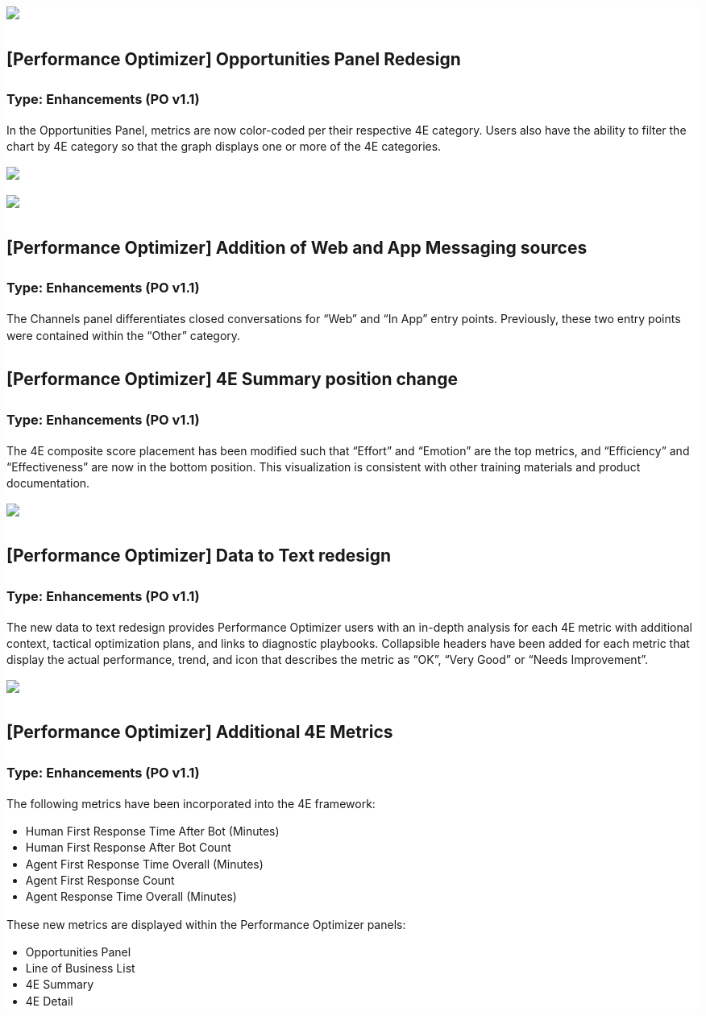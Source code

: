 ![](//ce-sr.s3.eu-west-1.amazonaws.com/knowledge/img/week-of-february-1st-21.png)

## [Performance Optimizer] Opportunities Panel Redesign 
### Type: Enhancements (PO v1.1)

In the Opportunities Panel, metrics are now color-coded per their respective 4E category. Users also have the ability to filter the chart by 4E category so that the graph displays one or more of the 4E categories.  

![](//ce-sr.s3.eu-west-1.amazonaws.com/knowledge/img/week-of-february-1st-22.png)

![](//ce-sr.s3.eu-west-1.amazonaws.com/knowledge/img/week-of-february-1st-23.png)

## [Performance Optimizer] Addition of Web and App Messaging sources 
### Type: Enhancements (PO v1.1)

The Channels panel differentiates closed conversations for “Web” and “In App” entry points. Previously, these two entry points were contained within the “Other” category. 

## [Performance Optimizer] 4E Summary position change
### Type: Enhancements (PO v1.1)

The 4E composite score placement has been modified such that “Effort” and “Emotion” are the top metrics, and “Efficiency” and “Effectiveness” are now in the bottom position.  This visualization is consistent with other training materials and product documentation. 

![](//ce-sr.s3.eu-west-1.amazonaws.com/knowledge/img/week-of-february-1st-24.png)

## [Performance Optimizer] Data to Text redesign 
### Type: Enhancements (PO v1.1)

The new data to text redesign provides Performance Optimizer users with an in-depth analysis for each 4E metric with additional context, tactical optimization plans, and links to diagnostic playbooks. Collapsible headers have been added for each metric that display the actual performance, trend, and icon that describes the metric as “OK”, “Very Good” or “Needs Improvement”. 

![](//ce-sr.s3.eu-west-1.amazonaws.com/knowledge/img/week-of-february-1st-25.png)

## [Performance Optimizer] Additional 4E Metrics 
### Type: Enhancements (PO v1.1)

The following metrics have been incorporated into the 4E framework: 
* Human First Response Time After Bot (Minutes)
* Human First Response After Bot Count
* Agent First Response Time Overall (Minutes)
* Agent First Response Count
* Agent Response Time Overall (Minutes)

These new metrics are displayed within the Performance Optimizer panels: 
* Opportunities Panel 
* Line of Business List 
* 4E Summary
* 4E Detail

